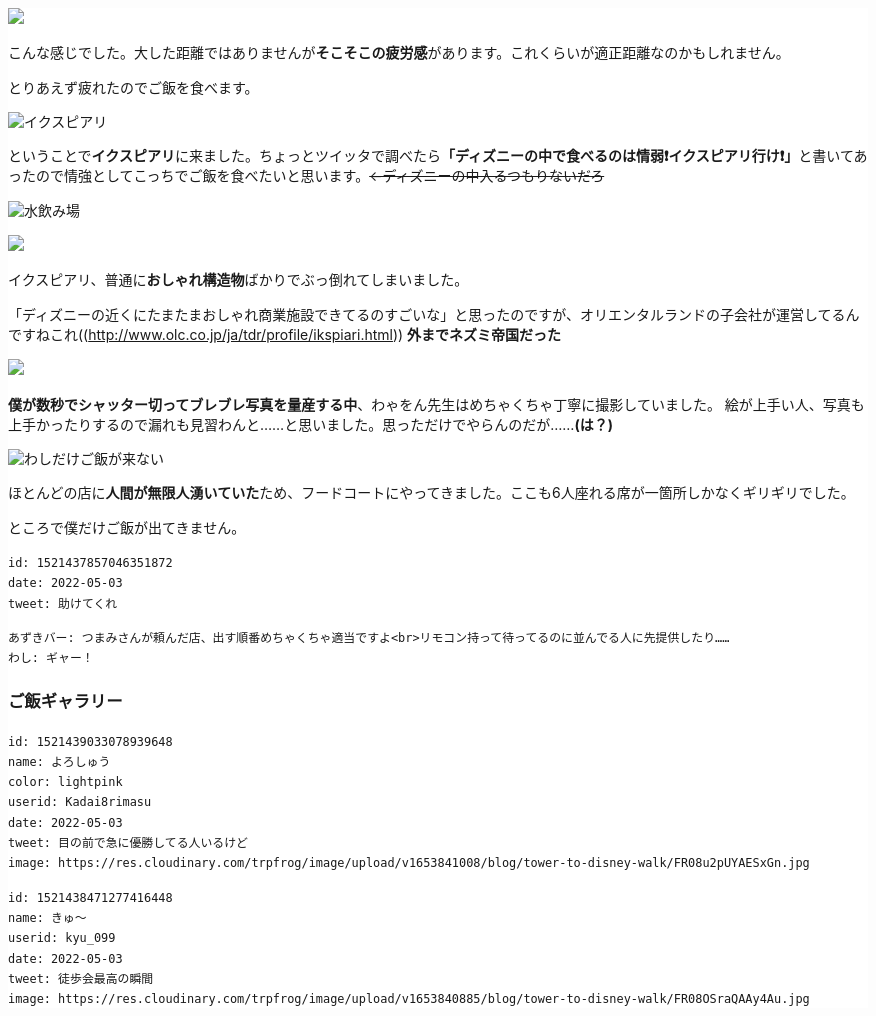 ![](https://res.cloudinary.com/trpfrog/image/upload/v1653839543/blog/tower-to-disney-walk/IMG_3F8589C514F8-1.jpg)

こんな感じでした。大した距離ではありませんが**そこそこの疲労感**があります。これくらいが適正距離なのかもしれません。

とりあえず疲れたのでご飯を食べます。

![](https://res.cloudinary.com/trpfrog/image/upload/v1652551661/blog/tower-to-disney-walk/9FADF227-F2D8-4D46-AC9A-1F7C99179D8D_1_105_c.jpg "イクスピアリ")

ということで**イクスピアリ**に来ました。ちょっとツイッタで調べたら<b>「ディズニーの中で食べるのは情弱❗️イクスピアリ行け❗️」</b>と書いてあったので情強としてこっちでご飯を食べたいと思います。<s>←ディズニーの中入るつもりないだろ</s>

![](https://res.cloudinary.com/trpfrog/image/upload/v1652551668/blog/tower-to-disney-walk/5643EAC3-CBEF-49B0-97C7-44501BB57B3F_1_105_c.jpg "水飲み場")

![](https://res.cloudinary.com/trpfrog/image/upload/v1652551678/blog/tower-to-disney-walk/356426D6-BCF6-4FE8-9D94-3E7E6E79C842_1_105_c.jpg)

イクスピアリ、普通に**おしゃれ構造物**ばかりでぶっ倒れてしまいました。

「ディズニーの近くにたまたまおしゃれ商業施設できてるのすごいな」と思ったのですが、オリエンタルランドの子会社が運営してるんですねこれ((http://www.olc.co.jp/ja/tdr/profile/ikspiari.html)) **外までネズミ帝国だった**

![](https://res.cloudinary.com/trpfrog/image/upload/v1652551685/blog/tower-to-disney-walk/BC58C1D8-8F26-431E-92BE-9EEAE04CC5DD_1_105_c.jpg)

**僕が数秒でシャッター切ってブレブレ写真を量産する中**、わゃをん先生はめちゃくちゃ丁寧に撮影していました。
絵が上手い人、写真も上手かったりするので漏れも見習わんと……と思いました。思っただけでやらんのだが……**(は？)**

![](https://res.cloudinary.com/trpfrog/image/upload/v1652551694/blog/tower-to-disney-walk/88893C99-F590-4FA0-A43D-BB9860FD3C43_1_105_c.jpg "わしだけご飯が来ない")

ほとんどの店に**人間が無限人湧いていた**ため、フードコートにやってきました。ここも6人座れる席が一箇所しかなくギリギリでした。

ところで僕だけご飯が出てきません。

```twitter-archived
id: 1521437857046351872
date: 2022-05-03
tweet: 助けてくれ
```

```conversation
あずきバー: つまみさんが頼んだ店、出す順番めちゃくちゃ適当ですよ<br>リモコン持って待ってるのに並んでる人に先提供したり……
わし: ギャー！
```

### ご飯ギャラリー

```twitter-archived
id: 1521439033078939648
name: よろしゅう
color: lightpink
userid: Kadai8rimasu
date: 2022-05-03
tweet: 目の前で急に優勝してる人いるけど
image: https://res.cloudinary.com/trpfrog/image/upload/v1653841008/blog/tower-to-disney-walk/FR08u2pUYAESxGn.jpg
```

```twitter-archived
id: 1521438471277416448
name: きゅ〜
userid: kyu_099
date: 2022-05-03
tweet: 徒歩会最高の瞬間
image: https://res.cloudinary.com/trpfrog/image/upload/v1653840885/blog/tower-to-disney-walk/FR08OSraQAAy4Au.jpg
```
